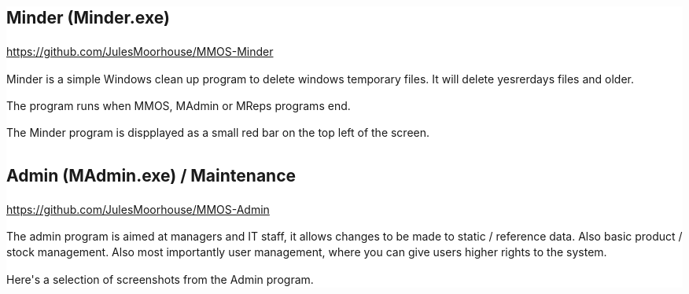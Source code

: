 ## Minder (Minder.exe)
https://github.com/JulesMoorhouse/MMOS-Minder

Minder is a simple Windows clean up program to delete windows temporary files. It will delete yesrerdays files and older.

The program runs when MMOS, MAdmin or MReps programs end.

The Minder program is dispplayed as a small red bar on the top left of the screen.

## Admin (MAdmin.exe) / Maintenance
https://github.com/JulesMoorhouse/MMOS-Admin

The admin program is aimed at managers and IT staff, it allows changes to be made to static / reference data. Also basic product / stock management. Also most importantly user management, where you can give users higher rights to the system.

Here's a selection of screenshots from the Admin program.
